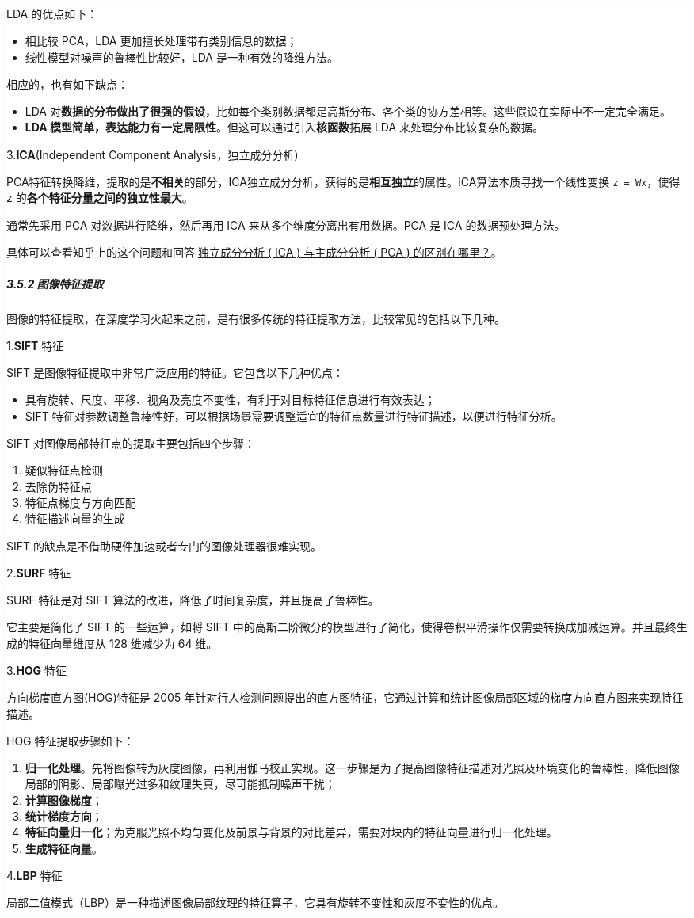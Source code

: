 LDA 的优点如下：

- 相比较 PCA，LDA 更加擅长处理带有类别信息的数据；
- 线性模型对噪声的鲁棒性比较好，LDA 是一种有效的降维方法。

相应的，也有如下缺点：

- LDA 对**数据的分布做出了很强的假设**，比如每个类别数据都是高斯分布、各个类的协方差相等。这些假设在实际中不一定完全满足。
- **LDA 模型简单，表达能力有一定局限性**。但这可以通过引入**核函数**拓展 LDA 来处理分布比较复杂的数据。

3.**ICA**(Independent Component Analysis，独立成分分析)

PCA特征转换降维，提取的是**不相关**的部分，ICA独立成分分析，获得的是**相互独立**的属性。ICA算法本质寻找一个线性变换 `z = Wx`，使得 z 的**各个特征分量之间的独立性最大**。

通常先采用 PCA 对数据进行降维，然后再用 ICA 来从多个维度分离出有用数据。PCA 是 ICA 的数据预处理方法。

具体可以查看知乎上的这个问题和回答 [独立成分分析 ( ICA ) 与主成分分析 ( PCA ) 的区别在哪里？](https://www.zhihu.com/question/28845451)。

##### 3.5.2 图像特征提取

图像的特征提取，在深度学习火起来之前，是有很多传统的特征提取方法，比较常见的包括以下几种。

1.**SIFT** 特征

SIFT 是图像特征提取中非常广泛应用的特征。它包含以下几种优点：

- 具有旋转、尺度、平移、视角及亮度不变性，有利于对目标特征信息进行有效表达；
- SIFT 特征对参数调整鲁棒性好，可以根据场景需要调整适宜的特征点数量进行特征描述，以便进行特征分析。

SIFT 对图像局部特征点的提取主要包括四个步骤：

1. 疑似特征点检测
2. 去除伪特征点
3. 特征点梯度与方向匹配
4. 特征描述向量的生成

SIFT 的缺点是不借助硬件加速或者专门的图像处理器很难实现。

2.**SURF** 特征

SURF 特征是对 SIFT 算法的改进，降低了时间复杂度，并且提高了鲁棒性。

它主要是简化了 SIFT 的一些运算，如将 SIFT 中的高斯二阶微分的模型进行了简化，使得卷积平滑操作仅需要转换成加减运算。并且最终生成的特征向量维度从 128 维减少为 64 维。

3.**HOG** 特征

方向梯度直方图(HOG)特征是 2005 年针对行人检测问题提出的直方图特征，它通过计算和统计图像局部区域的梯度方向直方图来实现特征描述。

HOG 特征提取步骤如下：

1. **归一化处理**。先将图像转为灰度图像，再利用伽马校正实现。这一步骤是为了提高图像特征描述对光照及环境变化的鲁棒性，降低图像局部的阴影、局部曝光过多和纹理失真，尽可能抵制噪声干扰；
2. **计算图像梯度**；
3. **统计梯度方向**；
4. **特征向量归一化**；为克服光照不均匀变化及前景与背景的对比差异，需要对块内的特征向量进行归一化处理。
5. **生成特征向量**。



4.**LBP** 特征

局部二值模式（LBP）是一种描述图像局部纹理的特征算子，它具有旋转不变性和灰度不变性的优点。
